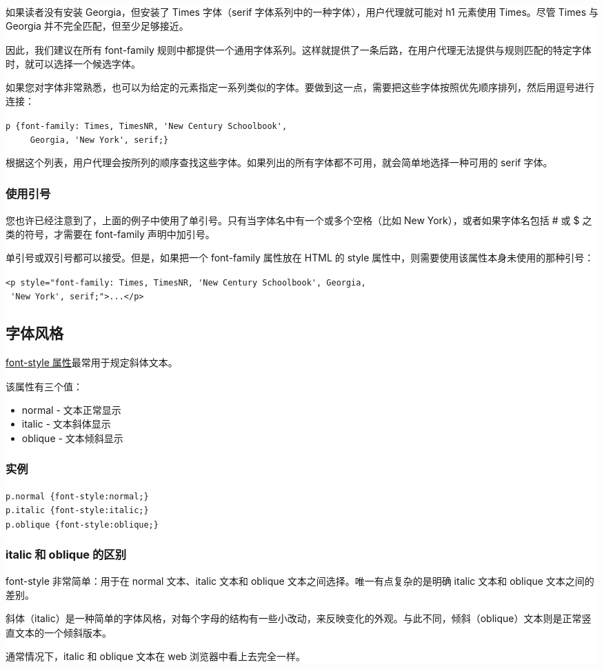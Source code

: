 

如果读者没有安装 Georgia，但安装了 Times 字体（serif 字体系列中的一种字体），用户代理就可能对 h1 元素使用 Times。尽管 Times 与 Georgia 并不完全匹配，但至少足够接近。

因此，我们建议在所有 font-family 规则中都提供一个通用字体系列。这样就提供了一条后路，在用户代理无法提供与规则匹配的特定字体时，就可以选择一个候选字体。

如果您对字体非常熟悉，也可以为给定的元素指定一系列类似的字体。要做到这一点，需要把这些字体按照优先顺序排列，然后用逗号进行连接：

```
p {font-family: Times, TimesNR, 'New Century Schoolbook',
     Georgia, 'New York', serif;}

```



根据这个列表，用户代理会按所列的顺序查找这些字体。如果列出的所有字体都不可用，就会简单地选择一种可用的 serif 字体。

### 使用引号

您也许已经注意到了，上面的例子中使用了单引号。只有当字体名中有一个或多个空格（比如 New York），或者如果字体名包括 # 或 $ 之类的符号，才需要在 font-family 声明中加引号。

单引号或双引号都可以接受。但是，如果把一个 font-family 属性放在 HTML 的 style 属性中，则需要使用该属性本身未使用的那种引号：

```
<p style="font-family: Times, TimesNR, 'New Century Schoolbook', Georgia,
 'New York', serif;">...</p>

```



## 字体风格

[font-style 属性](/cssref/pr_font_font-style.asp "CSS font-style 属性")最常用于规定斜体文本。

该属性有三个值：

*   normal - 文本正常显示
*   italic - 文本斜体显示
*   oblique - 文本倾斜显示

### 实例

```
p.normal {font-style:normal;}
p.italic {font-style:italic;}
p.oblique {font-style:oblique;}

```



### italic 和 oblique 的区别

font-style 非常简单：用于在 normal 文本、italic 文本和 oblique 文本之间选择。唯一有点复杂的是明确 italic 文本和 oblique 文本之间的差别。

斜体（italic）是一种简单的字体风格，对每个字母的结构有一些小改动，来反映变化的外观。与此不同，倾斜（oblique）文本则是正常竖直文本的一个倾斜版本。

通常情况下，italic 和 oblique 文本在 web 浏览器中看上去完全一样。
